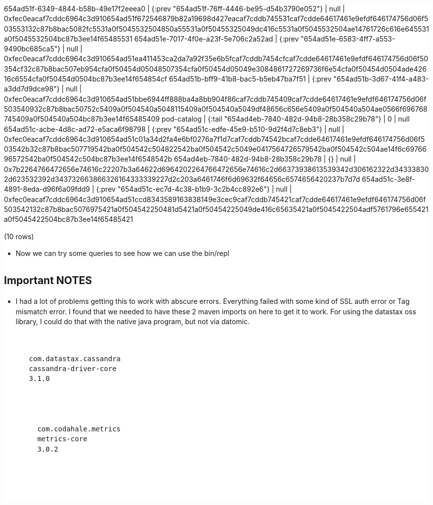  654ad51f-6349-4844-b58b-49e17f2eeea0 | {:prev "654ad51f-76ff-4446-be95-d54b3790e052"} | null |           0xfec0eacaf7cddc6964c3d910654ad51f672546879b82a19698d427eacaf7cddb745531caf7cdde64617461e9efdf646174756d06f503553132c87b8bac5082fc5531a0f5045532504850a55531a0f50455325049dc416c5531a0f5045532504ae14761726c616e645531a0f5045532504bc87b3ee14f65485531
 654ad51e-7017-4f0e-a23f-5e706c2a52ad | {:prev "654ad51e-6583-4ff7-a553-9490bc685ca5"} | null |   0xfec0eacaf7cddc6964c3d910654ad51ea411453ca2da7a92f35e6b5fcaf7cddb7454cfcaf7cdde64617461e9efdf646174756d06f50354cf32c87b8bac507eb954cfa0f50454d05048507354cfa0f50454d05049e3084861727269736f6e54cfa0f50454d0504ade42616c6554cfa0f50454d0504bc87b3ee14f654854cf
 654ad51b-bff9-41b8-bac5-b5eb47ba7f51 | {:prev "654ad51b-3d67-41f4-a483-a3dd7d9dce98"} | null |         0xfec0eacaf7cddc6964c3d910654ad51bbe6944ff888ba4a8bb904f86caf7cddb745409caf7cdde64617461e9efdf646174756d06f503540932c87b8bac50752c5409a0f504540a5048115409a0f504540a5049df48656c656e5409a0f504540a504ae0566f696768745409a0f504540a504bc87b3ee14f65485409
                          pod-catalog | {:tail "654ad4eb-7840-482d-94b8-28b358c29b78"} |    0 |                                                                                                                                                                                                                                                             null
 654ad51c-acbe-4d8c-ad72-e5aca6f98798 | {:prev "654ad51c-edfe-45e9-b510-9d2f4d7c8eb3"} | null |     0xfec0eacaf7cddc6964c3d910654ad51c01a34d2fa4e6bf0276a7f1d7caf7cddb74542bcaf7cdde64617461e9efdf646174756d06f503542b32c87b8bac507719542ba0f504542c504822542ba0f504542c5049e0417564726579542ba0f504542c504ae14f6c6976696572542ba0f504542c504bc87b3ee14f6548542b
 654ad4eb-7840-482d-94b8-28b358c29b78 |                                             {} | null |                                                                     0x7b2264766472656e74616c22207b3a64622d6964202264766472656e74616c2d66373938613539342d306162322d343338302d623532392d343732663866326164333339227d2c203a6461746f6d69632f64656c6574656420237b7d7d
 654ad51c-3e8f-4891-8eda-d96f6a09fdd9 | {:prev "654ad51c-ec7d-4c38-b1b9-3c2b4cc892e6"} | null |             0xfec0eacaf7cddc6964c3d910654ad51ccd8343589163838149e3cec9caf7cddb745421caf7cdde64617461e9efdf646174756d06f503542132c87b8bac5076975421a0f504542250481d5421a0f50454225049de416c65635421a0f5045422504adf5761796e655421a0f5045422504bc87b3ee14f65485421

(10 rows)
</pre>

* Now we can try some queries to see how we can use the bin/repl

## Important NOTES 
* I had a lot of problems getting this to work with abscure errors. Everything failed with some kind of SSL auth error or Tag mismatch error. I found that we needed to have these 2 maven imports on here to get it to work. For using the datastax oss library, I could do that with the native java program, but not via datomic. 

<pre>    
    <dependency>
      <groupId>com.datastax.cassandra</groupId>
      <artifactId>cassandra-driver-core</artifactId>
      <version>3.1.0</version>
    </dependency>
    
    <!-- https://mvnrepository.com/artifact/com.codahale.metrics/metrics-core -->
    <dependency>
        <groupId>com.codahale.metrics</groupId>
        <artifactId>metrics-core</artifactId>
        <version>3.0.2</version>
    </dependency>
<pre>
